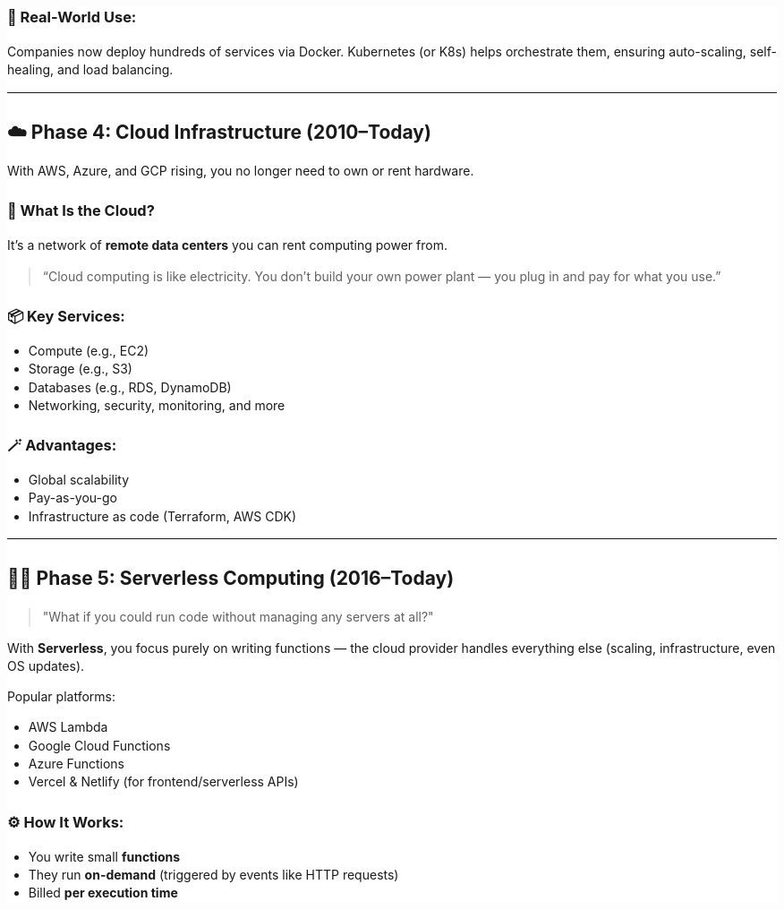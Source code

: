 ### 🔄 Real-World Use:

Companies now deploy hundreds of services via Docker. Kubernetes (or K8s) helps orchestrate them, ensuring auto-scaling, self-healing, and load balancing.

---

## ☁️ Phase 4: Cloud Infrastructure (2010–Today)

With AWS, Azure, and GCP rising, you no longer need to own or rent hardware.

### 🧠 What Is the Cloud?

It’s a network of **remote data centers** you can rent computing power from.

> “Cloud computing is like electricity. You don’t build your own power plant — you plug in and pay for what you use.”
> 

### 📦 Key Services:

- Compute (e.g., EC2)
- Storage (e.g., S3)
- Databases (e.g., RDS, DynamoDB)
- Networking, security, monitoring, and more

### 🪄 Advantages:

- Global scalability
- Pay-as-you-go
- Infrastructure as code (Terraform, AWS CDK)

---

## 🧞‍♂️ Phase 5: Serverless Computing (2016–Today)

> "What if you could run code without managing any servers at all?"
> 

With **Serverless**, you focus purely on writing functions — the cloud provider handles everything else (scaling, infrastructure, even OS updates).

Popular platforms:

- AWS Lambda
- Google Cloud Functions
- Azure Functions
- Vercel & Netlify (for frontend/serverless APIs)

### ⚙️ How It Works:

- You write small **functions**
- They run **on-demand** (triggered by events like HTTP requests)
- Billed **per execution time**
